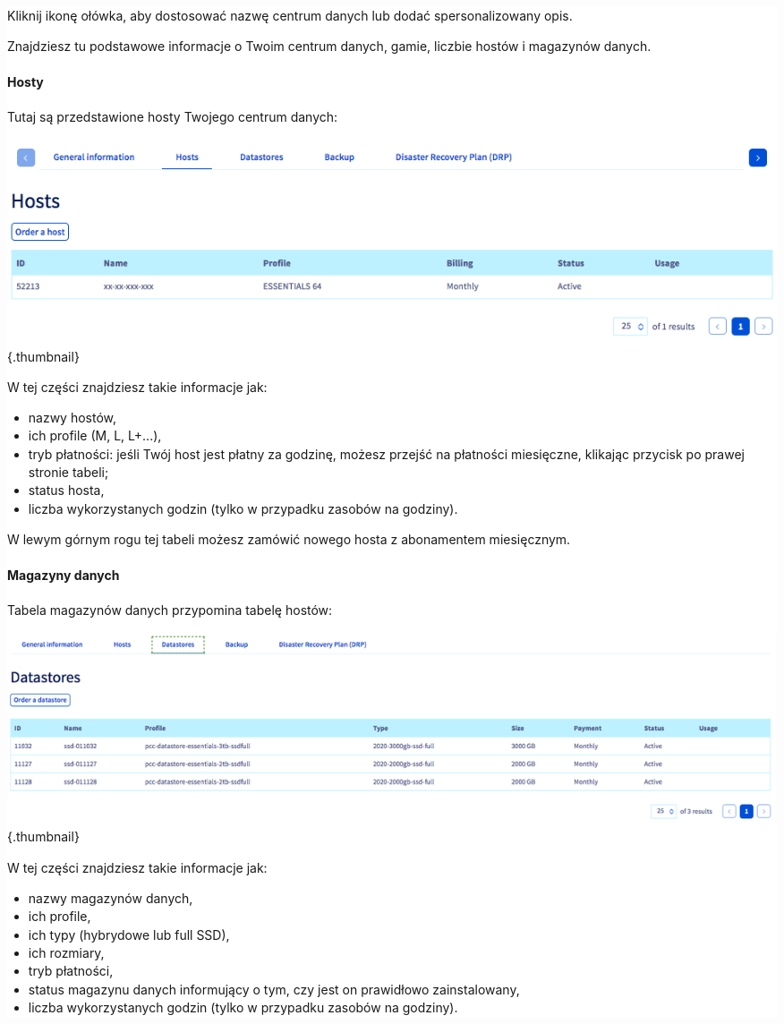 Kliknij ikonę ołówka, aby dostosować nazwę centrum danych lub dodać spersonalizowany opis.

Znajdziesz tu podstawowe informacje o Twoim centrum danych, gamie, liczbie hostów i magazynów danych.


#### Hosty

Tutaj są przedstawione hosty Twojego centrum danych:

![Hosts](images/controlpanel12-e.png){.thumbnail}

W tej części znajdziesz takie informacje jak:

- nazwy hostów,
- ich profile (M, L, L+...),
- tryb płatności: jeśli Twój host jest płatny za godzinę, możesz przejść na płatności miesięczne, klikając przycisk po prawej stronie tabeli;
- status hosta,
- liczba wykorzystanych godzin (tylko w przypadku zasobów na godziny).

W lewym górnym rogu tej tabeli możesz zamówić nowego hosta z abonamentem miesięcznym.


#### Magazyny danych

Tabela magazynów danych przypomina tabelę hostów:

![Magazyny danych](images/controlpanel13-e.png){.thumbnail}

W tej części znajdziesz takie informacje jak:

- nazwy magazynów danych,
- ich profile,
- ich typy (hybrydowe lub full SSD),
- ich rozmiary,
- tryb płatności,
- status magazynu danych informujący o tym, czy jest on prawidłowo zainstalowany,
- liczba wykorzystanych godzin (tylko w przypadku zasobów na godziny).
